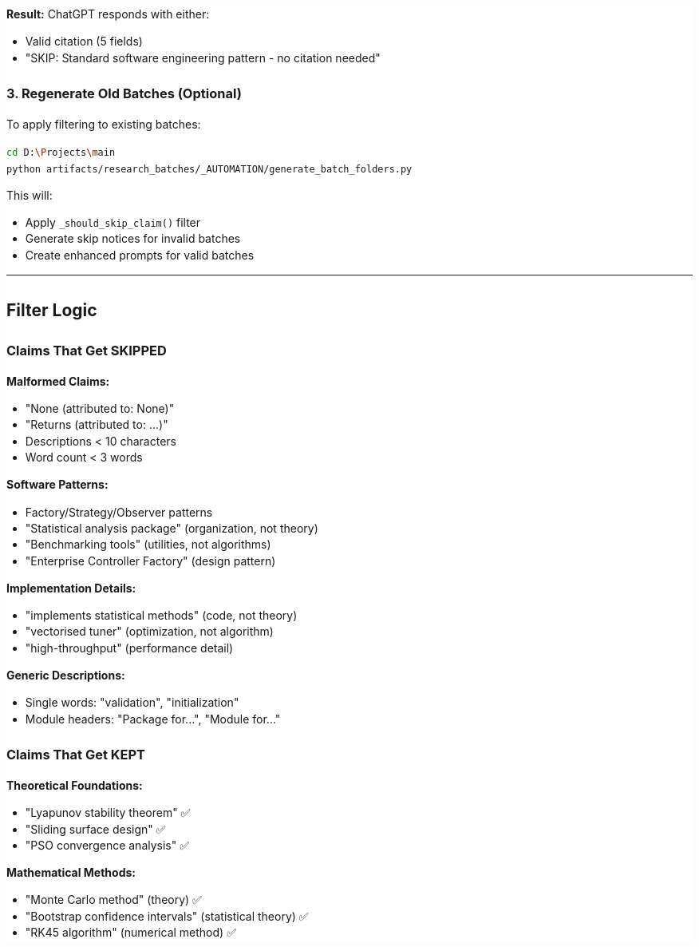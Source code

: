 **Result:** ChatGPT responds with either:
- Valid citation (5 fields)
- "SKIP: Standard software engineering pattern - no citation needed"

### 3. Regenerate Old Batches (Optional)

To apply filtering to existing batches:

```bash
cd D:\Projects\main
python artifacts/research_batches/_AUTOMATION/generate_batch_folders.py
```

This will:
- Apply `_should_skip_claim()` filter
- Generate skip notices for invalid batches
- Create enhanced prompts for valid batches

---

## Filter Logic

### Claims That Get SKIPPED

**Malformed Claims:**
- "None (attributed to: None)"
- "Returns (attributed to: ...)"
- Descriptions < 10 characters
- Word count < 3 words

**Software Patterns:**
- Factory/Strategy/Observer patterns
- "Statistical analysis package" (organization, not theory)
- "Benchmarking tools" (utilities, not algorithms)
- "Enterprise Controller Factory" (design pattern)

**Implementation Details:**
- "implements statistical methods" (code, not theory)
- "vectorised tuner" (optimization, not algorithm)
- "high-throughput" (performance detail)

**Generic Descriptions:**
- Single words: "validation", "initialization"
- Module headers: "Package for...", "Module for..."

### Claims That Get KEPT

**Theoretical Foundations:**
- "Lyapunov stability theorem" ✅
- "Sliding surface design" ✅
- "PSO convergence analysis" ✅

**Mathematical Methods:**
- "Monte Carlo method" (theory) ✅
- "Bootstrap confidence intervals" (statistical theory) ✅
- "RK45 algorithm" (numerical method) ✅
